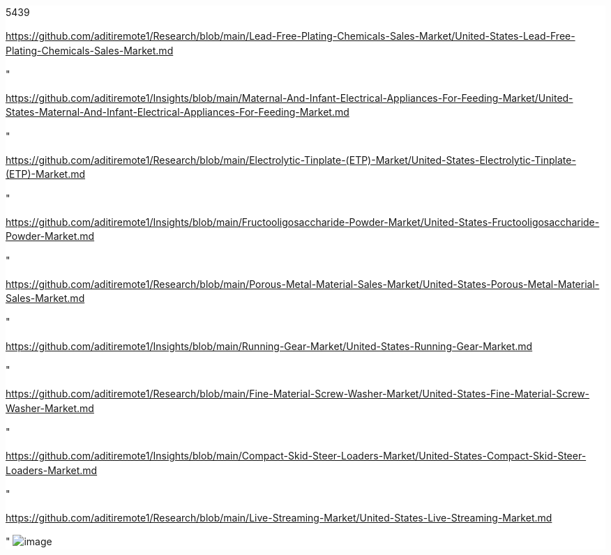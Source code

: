 5439</p><p><a href="https://github.com/aditiremote1/Research/blob/main/Lead-Free-Plating-Chemicals-Sales-Market/United-States-Lead-Free-Plating-Chemicals-Sales-Market.md">https://github.com/aditiremote1/Research/blob/main/Lead-Free-Plating-Chemicals-Sales-Market/United-States-Lead-Free-Plating-Chemicals-Sales-Market.md</a></p>"<p><a href="https://github.com/aditiremote1/Insights/blob/main/Maternal-And-Infant-Electrical-Appliances-For-Feeding-Market/United-States-Maternal-And-Infant-Electrical-Appliances-For-Feeding-Market.md">https://github.com/aditiremote1/Insights/blob/main/Maternal-And-Infant-Electrical-Appliances-For-Feeding-Market/United-States-Maternal-And-Infant-Electrical-Appliances-For-Feeding-Market.md</a></p>"<p><a href="https://github.com/aditiremote1/Research/blob/main/Electrolytic-Tinplate-(ETP)-Market/United-States-Electrolytic-Tinplate-(ETP)-Market.md">https://github.com/aditiremote1/Research/blob/main/Electrolytic-Tinplate-(ETP)-Market/United-States-Electrolytic-Tinplate-(ETP)-Market.md</a></p>"<p><a href="https://github.com/aditiremote1/Insights/blob/main/Fructooligosaccharide-Powder-Market/United-States-Fructooligosaccharide-Powder-Market.md">https://github.com/aditiremote1/Insights/blob/main/Fructooligosaccharide-Powder-Market/United-States-Fructooligosaccharide-Powder-Market.md</a></p>"<p><a href="https://github.com/aditiremote1/Research/blob/main/Porous-Metal-Material-Sales-Market/United-States-Porous-Metal-Material-Sales-Market.md">https://github.com/aditiremote1/Research/blob/main/Porous-Metal-Material-Sales-Market/United-States-Porous-Metal-Material-Sales-Market.md</a></p>"<p><a href="https://github.com/aditiremote1/Insights/blob/main/Running-Gear-Market/United-States-Running-Gear-Market.md">https://github.com/aditiremote1/Insights/blob/main/Running-Gear-Market/United-States-Running-Gear-Market.md</a></p>"<p><a href="https://github.com/aditiremote1/Research/blob/main/Fine-Material-Screw-Washer-Market/United-States-Fine-Material-Screw-Washer-Market.md">https://github.com/aditiremote1/Research/blob/main/Fine-Material-Screw-Washer-Market/United-States-Fine-Material-Screw-Washer-Market.md</a></p>"<p><a href="https://github.com/aditiremote1/Insights/blob/main/Compact-Skid-Steer-Loaders-Market/United-States-Compact-Skid-Steer-Loaders-Market.md">https://github.com/aditiremote1/Insights/blob/main/Compact-Skid-Steer-Loaders-Market/United-States-Compact-Skid-Steer-Loaders-Market.md</a></p>"<p><a href="https://github.com/aditiremote1/Research/blob/main/Live-Streaming-Market/United-States-Live-Streaming-Market.md">https://github.com/aditiremote1/Research/blob/main/Live-Streaming-Market/United-States-Live-Streaming-Market.md</a></p>"
![image](https://github.com/user-attachments/assets/a3675c37-286c-4802-a8e6-16ad0fa6ae69)
